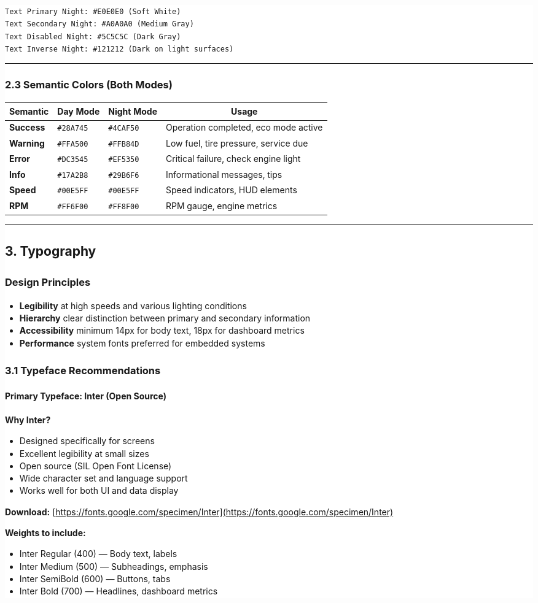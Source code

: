 ```
Text Primary Night: #E0E0E0 (Soft White)
Text Secondary Night: #A0A0A0 (Medium Gray)
Text Disabled Night: #5C5C5C (Dark Gray)
Text Inverse Night: #121212 (Dark on light surfaces)
```

---

### 2.3 Semantic Colors (Both Modes)

| Semantic | Day Mode | Night Mode | Usage |
|----------|----------|------------|-------|
| **Success** | `#28A745` | `#4CAF50` | Operation completed, eco mode active |
| **Warning** | `#FFA500` | `#FFB84D` | Low fuel, tire pressure, service due |
| **Error** | `#DC3545` | `#EF5350` | Critical failure, check engine light |
| **Info** | `#17A2B8` | `#29B6F6` | Informational messages, tips |
| **Speed** | `#00E5FF` | `#00E5FF` | Speed indicators, HUD elements |
| **RPM** | `#FF6F00` | `#FF8F00` | RPM gauge, engine metrics |

---

## 3. Typography

### Design Principles

- **Legibility** at high speeds and various lighting conditions
- **Hierarchy** clear distinction between primary and secondary information
- **Accessibility** minimum 14px for body text, 18px for dashboard metrics
- **Performance** system fonts preferred for embedded systems

### 3.1 Typeface Recommendations

#### Primary Typeface: **Inter** (Open Source)

**Why Inter?**
- Designed specifically for screens
- Excellent legibility at small sizes
- Open source (SIL Open Font License)
- Wide character set and language support
- Works well for both UI and data display

**Download:** [https://fonts.google.com/specimen/Inter](https://fonts.google.com/specimen/Inter)

**Weights to include:**
- Inter Regular (400) — Body text, labels
- Inter Medium (500) — Subheadings, emphasis
- Inter SemiBold (600) — Buttons, tabs
- Inter Bold (700) — Headlines, dashboard metrics
